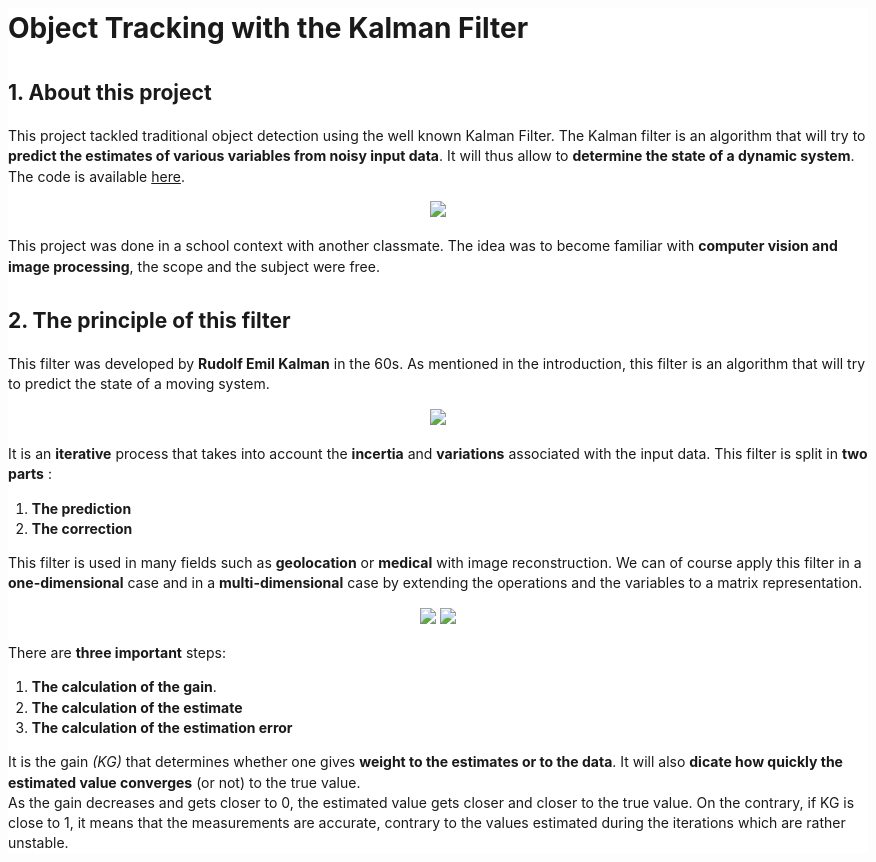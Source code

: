 # Object Tracking with the Kalman Filter

## **1. About this project**

This project tackled traditional object detection using the well known Kalman Filter.
The Kalman filter is an algorithm that will try to **predict the estimates of various variables from noisy input data**. It will thus allow to **determine the state of a dynamic system**.
The code is available [here](https://github.com/AdrienRGO/Kalman_Filter).

<div id="example" align = "center">
  <img src="https://user-images.githubusercontent.com/105392989/177523777-ebd4157e-19f5-49cf-b1d2-9ebfd14e33dd.png" width="550">
</div>

This project was done in a school context with another classmate. The idea was to become familiar with **computer vision and image processing**, the scope and the subject were free. 
  
## **2. The principle of this filter**

This filter was developed by **Rudolf Emil Kalman** in the 60s. As mentioned in the introduction, this filter is an algorithm that will try to predict the state of a moving system.

<div id="Rudolf Emil Kalman" align = "center">
  <img src="https://user-images.githubusercontent.com/105392989/177523647-51424aa5-acbc-495d-aa0f-e6af896cce29.png" width="300">
</div>

It is an **iterative** process that takes into account the **incertia** and **variations** associated with the input data. This filter is split in **two parts** :
 
  1. **The prediction**
  2. **The correction**
 
This filter is used in many fields such as **geolocation** or **medical** with image reconstruction. We can of course apply this filter in a **one-dimensional** case and in a **multi-dimensional** case by extending the operations and the variables to a matrix representation. 

<div id="fields" align = "center">
  <img src="https://user-images.githubusercontent.com/105392989/177523866-af3d9f96-a8ba-49a1-9ffd-39a6dedc6bb3.png" width="550">    
  
  <img src="https://user-images.githubusercontent.com/105392989/177523881-dd1ddb61-cbd8-4129-bd6a-98fe3a3e9ff7.png" width="550">
</div>

There are **three important** steps:

  1. **The calculation of the gain**.
  2. **The calculation of the estimate** 
  3. **The calculation of the estimation error** 

It is the gain *(KG)* that determines whether one gives **weight to the estimates or to the data**. It will also **dicate how quickly the estimated value converges** (or not) to the true value.  
As the gain decreases and gets closer to 0, the estimated value gets closer and closer to the true value. On the contrary, if KG is close to 1, it means that the measurements are accurate, contrary to the values estimated during the iterations which are rather unstable.
